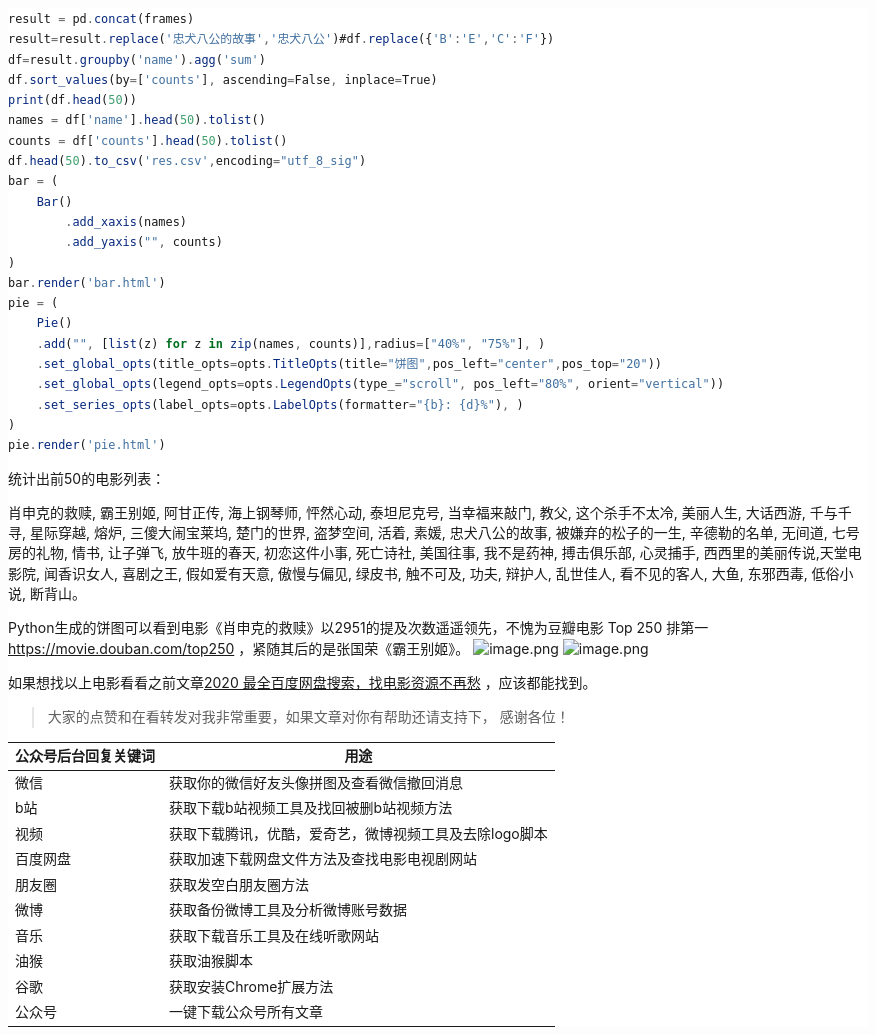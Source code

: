 ```js
result = pd.concat(frames)
result=result.replace('忠犬八公的故事','忠犬八公')#df.replace({'B':'E','C':'F'})
df=result.groupby('name').agg('sum')
df.sort_values(by=['counts'], ascending=False, inplace=True)
print(df.head(50))
names = df['name'].head(50).tolist()
counts = df['counts'].head(50).tolist()
df.head(50).to_csv('res.csv',encoding="utf_8_sig")
bar = (
    Bar()
        .add_xaxis(names)
        .add_yaxis("", counts)
)
bar.render('bar.html')
pie = (
    Pie()
    .add("", [list(z) for z in zip(names, counts)],radius=["40%", "75%"], )
    .set_global_opts(title_opts=opts.TitleOpts(title="饼图",pos_left="center",pos_top="20"))
    .set_global_opts(legend_opts=opts.LegendOpts(type_="scroll", pos_left="80%", orient="vertical"))
    .set_series_opts(label_opts=opts.LabelOpts(formatter="{b}: {d}%"), )
)
pie.render('pie.html')
```
统计出前50的电影列表：

肖申克的救赎, 霸王别姬, 阿甘正传, 海上钢琴师, 怦然心动, 泰坦尼克号, 当幸福来敲门, 教父, 这个杀手不太冷, 美丽人生, 大话西游, 千与千寻, 星际穿越, 熔炉, 三傻大闹宝莱坞, 楚门的世界, 盗梦空间, 活着, 素媛, 忠犬八公的故事, 被嫌弃的松子的一生, 辛德勒的名单, 无间道, 七号房的礼物, 情书, 让子弹飞, 放牛班的春天, 初恋这件小事, 死亡诗社, 美国往事, 我不是药神, 搏击俱乐部, 心灵捕手, 西西里的美丽传说,天堂电影院, 闻香识女人, 喜剧之王, 假如爱有天意, 傲慢与偏见, 绿皮书, 触不可及, 功夫, 辩护人, 乱世佳人, 看不见的客人, 大鱼, 东邪西毒, 低俗小说, 断背山。

Python生成的饼图可以看到电影《肖申克的救赎》以2951的提及次数遥遥领先，不愧为豆瓣电影 Top 250 排第一 https://movie.douban.com/top250 ，紧随其后的是张国荣《霸王别姬》。
![image.png](https://upload-images.jianshu.io/upload_images/23152173-28027550cb51f2ce.png?imageMogr2/auto-orient/strip%7CimageView2/2/w/1240)
![image.png](https://upload-images.jianshu.io/upload_images/23152173-e1d4c6f426d2c39d.png?imageMogr2/auto-orient/strip%7CimageView2/2/w/1240)

如果想找以上电影看看之前文章[2020 最全百度网盘搜索，找电影资源不再愁](https://mp.weixin.qq.com/s/0uOyrcz0KP-qZhCNNCELhw) ，应该都能找到。

> 大家的点赞和在看转发对我非常重要，如果文章对你有帮助还请支持下， 感谢各位！

| 公众号后台回复关键词    |  用途   |
| --- | --- |
| 微信    | 获取你的微信好友头像拼图及查看微信撤回消息    |
|  b站   |  获取下载b站视频工具及找回被删b站视频方法   |
|  视频   |  获取下载腾讯，优酷，爱奇艺，微博视频工具及去除logo脚本   |
|  百度网盘   | 获取加速下载网盘文件方法及查找电影电视剧网站    |
|   朋友圈  |  获取发空白朋友圈方法   |
|  微博   |  获取备份微博工具及分析微博账号数据   |
|  音乐   |   获取下载音乐工具及在线听歌网站  |
|  油猴   |   获取油猴脚本  |
|谷歌|获取安装Chrome扩展方法|
|公众号|一键下载公众号所有文章|
